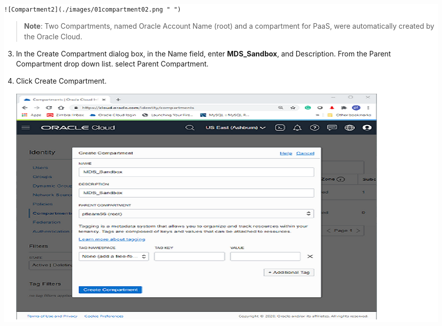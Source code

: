    ![Compartment2](./images/01compartment02.png " ")

  >**Note**:  Two Compartments, named Oracle Account Name (root) and a compartment for PaaS, were automatically created by the Oracle Cloud. 

3. In the Create Compartment dialog box, in the Name field, enter **MDS_Sandbox**, and Description.  From the  Parent Compartment drop down list. select Parent Compartment.

4. Click Create Compartment.

    ![Compartment3](./images/01compartment03.png " ")
 